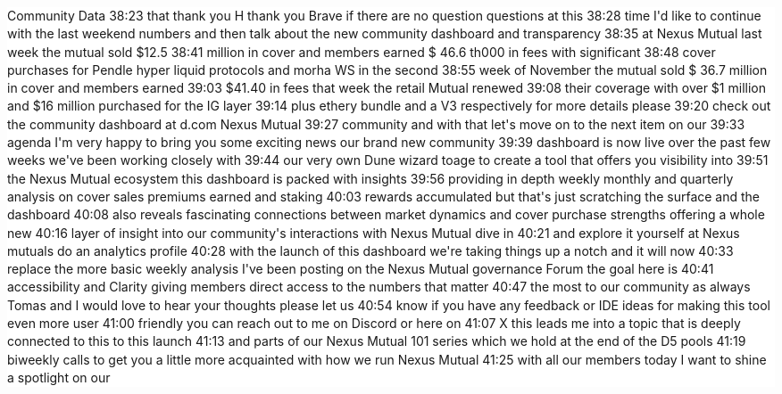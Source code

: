 Community Data
38:23
that thank you H thank you Brave if there are no question questions at this
38:28
time I'd like to continue with the last weekend numbers and then talk about the new community dashboard and transparency
38:35
at Nexus Mutual last week the mutual sold $12.5
38:41
million in cover and members earned $ 46.6 th000 in fees with significant
38:48
cover purchases for Pendle hyper liquid protocols and morha WS in the second
38:55
week of November the mutual sold $ 36.7 million in cover and members earned
39:03
$41.40 in fees that week the retail Mutual renewed
39:08
their coverage with over $1 million and $16 million purchased for the IG layer
39:14
plus ethery bundle and a V3 respectively for more details please
39:20
check out the community dashboard at d.com Nexus Mutual
39:27
community and with that let's move on to the next item on our
39:33
agenda I'm very happy to bring you some exciting news our brand new community
39:39
dashboard is now live over the past few weeks we've been working closely with
39:44
our very own Dune wizard toage to create a tool that offers you visibility into
39:51
the Nexus Mutual ecosystem this dashboard is packed with insights
39:56
providing in depth weekly monthly and quarterly analysis on cover sales premiums earned and staking
40:03
rewards accumulated but that's just scratching the surface and the dashboard
40:08
also reveals fascinating connections between market dynamics and cover purchase strengths offering a whole new
40:16
layer of insight into our community's interactions with Nexus Mutual dive in
40:21
and explore it yourself at Nexus mutuals do an analytics profile
40:28
with the launch of this dashboard we're taking things up a notch and it will now
40:33
replace the more basic weekly analysis I've been posting on the Nexus Mutual governance Forum the goal here is
40:41
accessibility and Clarity giving members direct access to the numbers that matter
40:47
the most to our community as always Tomas and I would love to hear your thoughts please let us
40:54
know if you have any feedback or IDE ideas for making this tool even more user
41:00
friendly you can reach out to me on Discord or here on
41:07
X this leads me into a topic that is deeply connected to this to this launch
41:13
and parts of our Nexus Mutual 101 series which we hold at the end of the D5 pools
41:19
biweekly calls to get you a little more acquainted with how we run Nexus Mutual
41:25
with all our members today I want to shine a spotlight on our